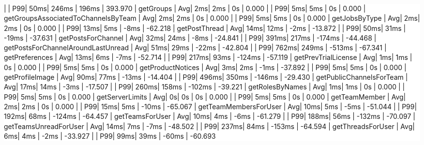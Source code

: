| | P99| 50ms| 246ms | 196ms | 393.970
| getGroups | Avg| 2ms| 2ms | 0s | 0.000
| | P99| 5ms| 5ms | 0s | 0.000
| getGroupsAssociatedToChannelsByTeam | Avg| 2ms| 2ms | 0s | 0.000
| | P99| 5ms| 5ms | 0s | 0.000
| getJobsByType | Avg| 2ms| 2ms | 0s | 0.000
| | P99| 13ms| 5ms | -8ms | -62.218
| getPostThread | Avg| 14ms| 12ms | -2ms | -13.872
| | P99| 50ms| 31ms | -19ms | -37.631
| getPostsForChannel | Avg| 32ms| 24ms | -8ms | -24.841
| | P99| 391ms| 217ms | -174ms | -44.468
| getPostsForChannelAroundLastUnread | Avg| 51ms| 29ms | -22ms | -42.804
| | P99| 762ms| 249ms | -513ms | -67.341
| getPreferences | Avg| 13ms| 6ms | -7ms | -52.714
| | P99| 217ms| 93ms | -124ms | -57.119
| getPrevTrialLicense | Avg| 1ms| 1ms | 0s | 0.000
| | P99| 5ms| 5ms | 0s | 0.000
| getProductNotices | Avg| 3ms| 2ms | -1ms | -37.892
| | P99| 5ms| 5ms | 0s | 0.000
| getProfileImage | Avg| 90ms| 77ms | -13ms | -14.404
| | P99| 496ms| 350ms | -146ms | -29.430
| getPublicChannelsForTeam | Avg| 17ms| 14ms | -3ms | -17.507
| | P99| 260ms| 158ms | -102ms | -39.221
| getRolesByNames | Avg| 1ms| 1ms | 0s | 0.000
| | P99| 5ms| 5ms | 0s | 0.000
| getServerLimits | Avg| 0s| 0s | 0s | 0.000
| | P99| 5ms| 5ms | 0s | 0.000
| getTeamMember | Avg| 2ms| 2ms | 0s | 0.000
| | P99| 15ms| 5ms | -10ms | -65.067
| getTeamMembersForUser | Avg| 10ms| 5ms | -5ms | -51.044
| | P99| 192ms| 68ms | -124ms | -64.457
| getTeamsForUser | Avg| 10ms| 4ms | -6ms | -61.279
| | P99| 188ms| 56ms | -132ms | -70.097
| getTeamsUnreadForUser | Avg| 14ms| 7ms | -7ms | -48.502
| | P99| 237ms| 84ms | -153ms | -64.594
| getThreadsForUser | Avg| 6ms| 4ms | -2ms | -33.927
| | P99| 99ms| 39ms | -60ms | -60.693
